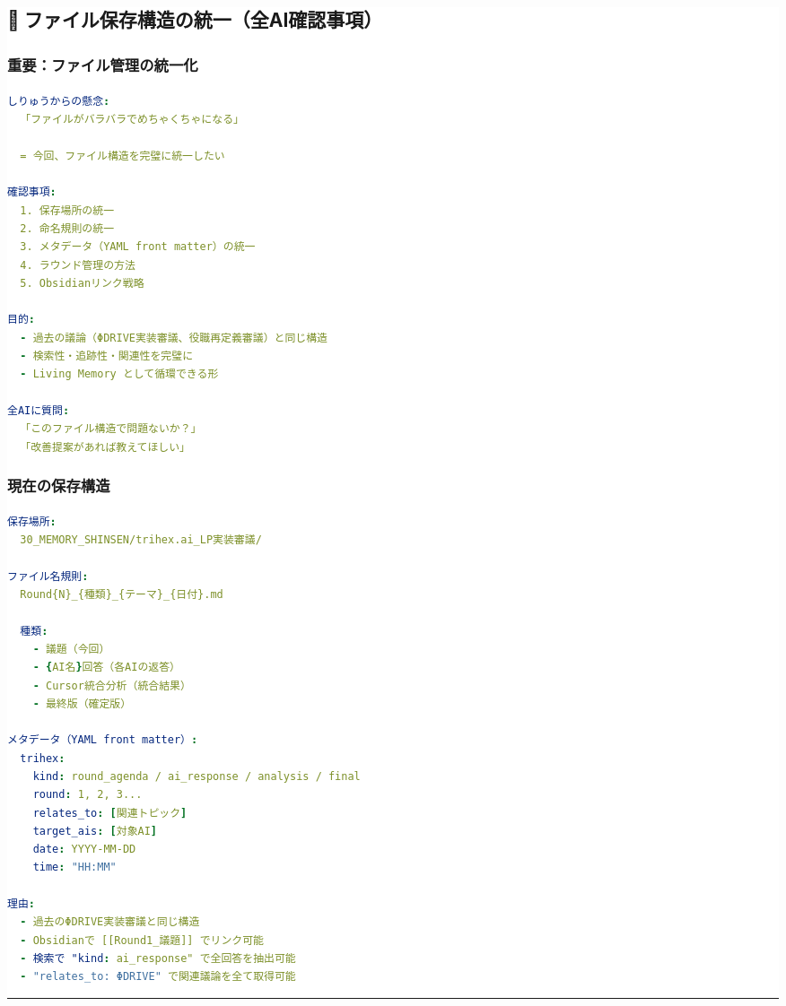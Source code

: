 
## 📁 ファイル保存構造の統一（全AI確認事項）

### 重要：ファイル管理の統一化

```yaml
しりゅうからの懸念:
  「ファイルがバラバラでめちゃくちゃになる」
  
  = 今回、ファイル構造を完璧に統一したい

確認事項:
  1. 保存場所の統一
  2. 命名規則の統一
  3. メタデータ（YAML front matter）の統一
  4. ラウンド管理の方法
  5. Obsidianリンク戦略

目的:
  - 過去の議論（ΦDRIVE実装審議、役職再定義審議）と同じ構造
  - 検索性・追跡性・関連性を完璧に
  - Living Memory として循環できる形
  
全AIに質問:
  「このファイル構造で問題ないか？」
  「改善提案があれば教えてほしい」
```

### 現在の保存構造

```yaml
保存場所:
  30_MEMORY_SHINSEN/trihex.ai_LP実装審議/

ファイル名規則:
  Round{N}_{種類}_{テーマ}_{日付}.md
  
  種類:
    - 議題（今回）
    - {AI名}回答（各AIの返答）
    - Cursor統合分析（統合結果）
    - 最終版（確定版）

メタデータ（YAML front matter）:
  trihex:
    kind: round_agenda / ai_response / analysis / final
    round: 1, 2, 3...
    relates_to: [関連トピック]
    target_ais: [対象AI]
    date: YYYY-MM-DD
    time: "HH:MM"

理由:
  - 過去のΦDRIVE実装審議と同じ構造
  - Obsidianで [[Round1_議題]] でリンク可能
  - 検索で "kind: ai_response" で全回答を抽出可能
  - "relates_to: ΦDRIVE" で関連議論を全て取得可能
```

---